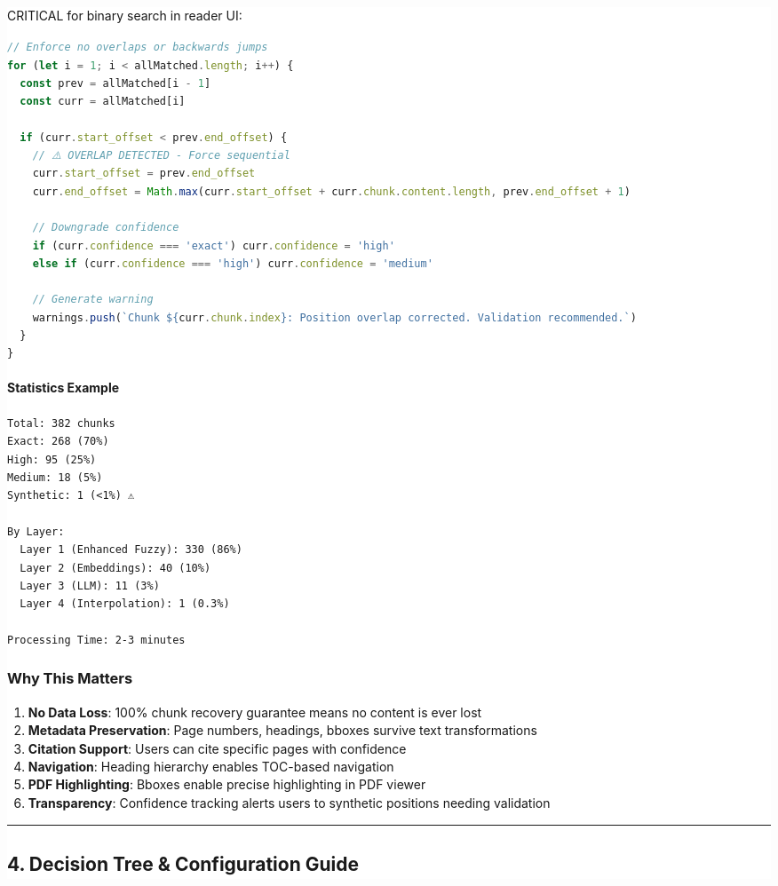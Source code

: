 CRITICAL for binary search in reader UI:

```typescript
// Enforce no overlaps or backwards jumps
for (let i = 1; i < allMatched.length; i++) {
  const prev = allMatched[i - 1]
  const curr = allMatched[i]

  if (curr.start_offset < prev.end_offset) {
    // ⚠️ OVERLAP DETECTED - Force sequential
    curr.start_offset = prev.end_offset
    curr.end_offset = Math.max(curr.start_offset + curr.chunk.content.length, prev.end_offset + 1)

    // Downgrade confidence
    if (curr.confidence === 'exact') curr.confidence = 'high'
    else if (curr.confidence === 'high') curr.confidence = 'medium'

    // Generate warning
    warnings.push(`Chunk ${curr.chunk.index}: Position overlap corrected. Validation recommended.`)
  }
}
```

#### Statistics Example

```
Total: 382 chunks
Exact: 268 (70%)
High: 95 (25%)
Medium: 18 (5%)
Synthetic: 1 (<1%) ⚠️

By Layer:
  Layer 1 (Enhanced Fuzzy): 330 (86%)
  Layer 2 (Embeddings): 40 (10%)
  Layer 3 (LLM): 11 (3%)
  Layer 4 (Interpolation): 1 (0.3%)

Processing Time: 2-3 minutes
```

### Why This Matters

1. **No Data Loss**: 100% chunk recovery guarantee means no content is ever lost
2. **Metadata Preservation**: Page numbers, headings, bboxes survive text transformations
3. **Citation Support**: Users can cite specific pages with confidence
4. **Navigation**: Heading hierarchy enables TOC-based navigation
5. **PDF Highlighting**: Bboxes enable precise highlighting in PDF viewer
6. **Transparency**: Confidence tracking alerts users to synthetic positions needing validation

---

## 4. Decision Tree & Configuration Guide
